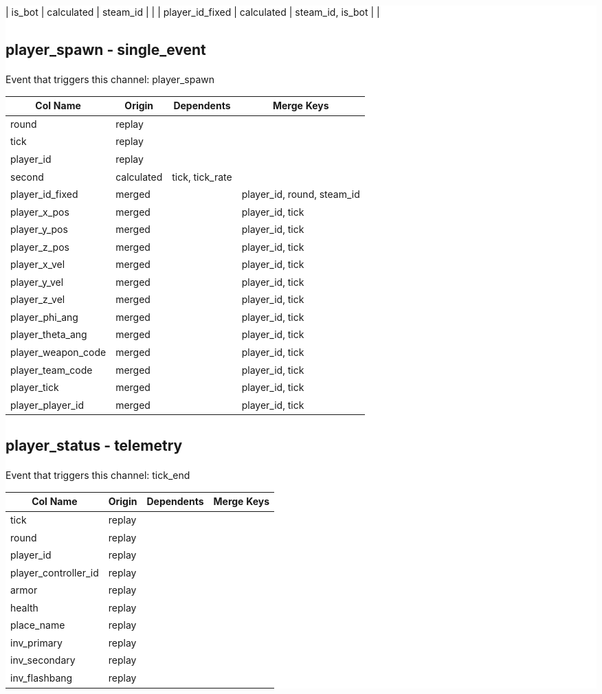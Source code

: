 | is_bot               | calculated         | steam_id         |            |
| player_id_fixed      | calculated         | steam_id, is_bot |            |

## player_spawn - single_event

Event that triggers this channel: player_spawn

| Col Name           | Origin     | Dependents      | Merge Keys                 |
| ------------------ | ---------- | --------------- | -------------------------- |
| round              | replay     |                 |                            |
| tick               | replay     |                 |                            |
| player_id          | replay     |                 |                            |
| second             | calculated | tick, tick_rate |                            |
| player_id_fixed    | merged     |                 | player_id, round, steam_id |
| player_x_pos       | merged     |                 | player_id, tick            |
| player_y_pos       | merged     |                 | player_id, tick            |
| player_z_pos       | merged     |                 | player_id, tick            |
| player_x_vel       | merged     |                 | player_id, tick            |
| player_y_vel       | merged     |                 | player_id, tick            |
| player_z_vel       | merged     |                 | player_id, tick            |
| player_phi_ang     | merged     |                 | player_id, tick            |
| player_theta_ang   | merged     |                 | player_id, tick            |
| player_weapon_code | merged     |                 | player_id, tick            |
| player_team_code   | merged     |                 | player_id, tick            |
| player_tick        | merged     |                 | player_id, tick            |
| player_player_id   | merged     |                 | player_id, tick            |

## player_status - telemetry

Event that triggers this channel: tick_end

| Col Name                      | Origin          | Dependents                                                                                                                                                            | Merge Keys                 |
| ----------------------------- | --------------- | --------------------------------------------------------------------------------------------------------------------------------------------------------------------- | -------------------------- |
| tick                          | replay          |                                                                                                                                                                       |                            |
| round                         | replay          |                                                                                                                                                                       |                            |
| player_id                     | replay          |                                                                                                                                                                       |                            |
| player_controller_id          | replay          |                                                                                                                                                                       |                            |
| armor                         | replay          |                                                                                                                                                                       |                            |
| health                        | replay          |                                                                                                                                                                       |                            |
| place_name                    | replay          |                                                                                                                                                                       |                            |
| inv_primary                   | replay          |                                                                                                                                                                       |                            |
| inv_secondary                 | replay          |                                                                                                                                                                       |                            |
| inv_flashbang                 | replay          |                                                                                                                                                                       |                            |